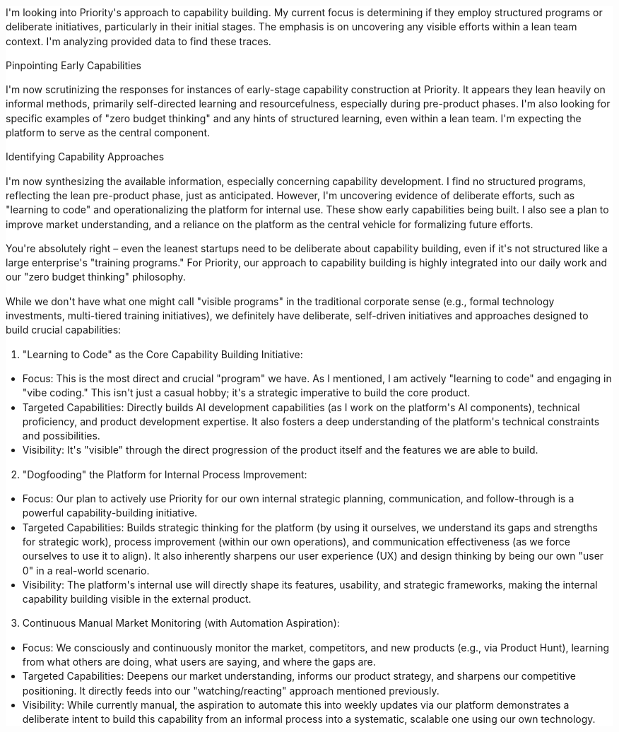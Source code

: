 I'm looking into Priority's approach to capability building. My current focus is determining if they employ structured programs or deliberate initiatives, particularly in their initial stages. The emphasis is on uncovering any visible efforts within a lean team context. I'm analyzing provided data to find these traces.

Pinpointing Early Capabilities

I'm now scrutinizing the responses for instances of early-stage capability construction at Priority. It appears they lean heavily on informal methods, primarily self-directed learning and resourcefulness, especially during pre-product phases. I'm also looking for specific examples of "zero budget thinking" and any hints of structured learning, even within a lean team. I'm expecting the platform to serve as the central component.

Identifying Capability Approaches

I'm now synthesizing the available information, especially concerning capability development. I find no structured programs, reflecting the lean pre-product phase, just as anticipated. However, I'm uncovering evidence of deliberate efforts, such as "learning to code" and operationalizing the platform for internal use. These show early capabilities being built. I also see a plan to improve market understanding, and a reliance on the platform as the central vehicle for formalizing future efforts.

You're absolutely right – even the leanest startups need to be deliberate about capability building, even if it's not structured like a large enterprise's "training programs." For Priority, our approach to capability building is highly integrated into our daily work and our "zero budget thinking" philosophy.

While we don't have what one might call "visible programs" in the traditional corporate sense (e.g., formal technology investments, multi-tiered training initiatives), we definitely have deliberate, self-driven initiatives and approaches designed to build crucial capabilities:

1. "Learning to Code" as the Core Capability Building Initiative:
  *  Focus: This is the most direct and crucial "program" we have. As I mentioned, I am actively "learning to code" and engaging in "vibe coding." This isn't just a casual hobby; it's a strategic imperative to build the core product.
  *  Targeted Capabilities: Directly builds AI development capabilities (as I work on the platform's AI components), technical proficiency, and product development expertise. It also fosters a deep understanding of the platform's technical constraints and possibilities.
  *  Visibility: It's "visible" through the direct progression of the product itself and the features we are able to build.

2. "Dogfooding" the Platform for Internal Process Improvement:
  *  Focus: Our plan to actively use Priority for our own internal strategic planning, communication, and follow-through is a powerful capability-building initiative.
  *  Targeted Capabilities: Builds strategic thinking for the platform (by using it ourselves, we understand its gaps and strengths for strategic work), process improvement (within our own operations), and communication effectiveness (as we force ourselves to use it to align). It also inherently sharpens our user experience (UX) and design thinking by being our own "user 0" in a real-world scenario.
  *  Visibility: The platform's internal use will directly shape its features, usability, and strategic frameworks, making the internal capability building visible in the external product.

3. Continuous Manual Market Monitoring (with Automation Aspiration):
  *  Focus: We consciously and continuously monitor the market, competitors, and new products (e.g., via Product Hunt), learning from what others are doing, what users are saying, and where the gaps are.
  *  Targeted Capabilities: Deepens our market understanding, informs our product strategy, and sharpens our competitive positioning. It directly feeds into our "watching/reacting" approach mentioned previously.
  *  Visibility: While currently manual, the aspiration to automate this into weekly updates via our platform demonstrates a deliberate intent to build this capability from an informal process into a systematic, scalable one using our own technology.
